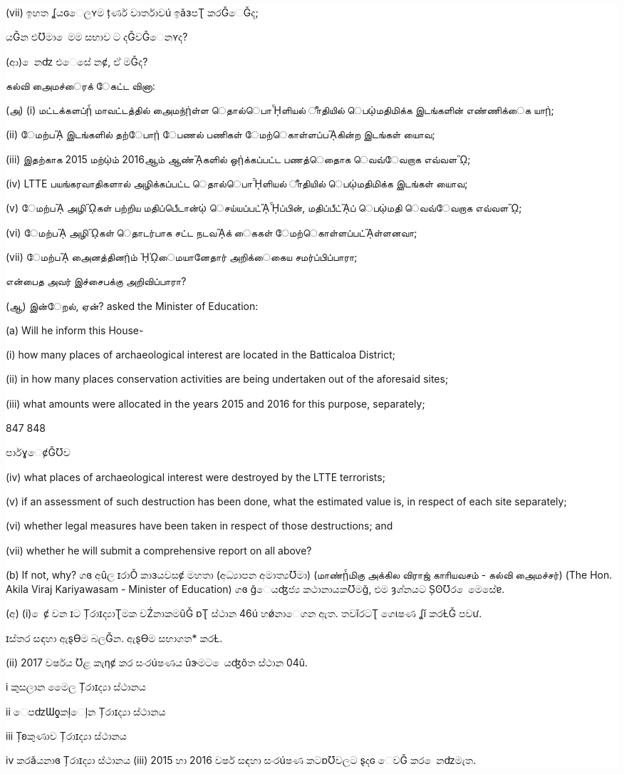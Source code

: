 (vii) ඉහත ʆයɢෙලʏම țර්ණ වාර්තාවú ඉǎɜපƮ කරǦෙǦද;

යǦන එƱමා ෙමම සභාව ට දǦවǦෙනʏද?

(ආ) ෙනʣ එෙසේ නȼ, ඒ මǦද?

கல்வி அைமச்ைரக் ேகட்ட வினா:

(அ) (i) மட்டக்களப்ᾗ மாவட்டத்தில் அைமந்ᾐள்ள ெதால்ெபாᾞளியல் ாீதியில் ெபᾠமதிமிக்க இடங்களின் எண்ணிக்ைக யாᾐ;

(ii) ேமற்பᾊ இடங்களில் தற்ேபாᾐ ேபணல் பணிகள் ேமற்ெகாள்ளப்பᾌகின்ற இடங்கள் யாைவ;

(iii) இதற்காக 2015 மற்ᾠம் 2016ஆம் ஆண்ᾌகளில் ஒᾐக்கப்பட்ட பணத்ெதாைக ெவவ்ேவறாக எவ்வளᾫ;

(iv) LTTE பயங்கரவாதிகளால் அழிக்கப்பட்ட ெதால்ெபாᾞளியல் ாீதியில் ெபᾠமதிமிக்க இடங்கள் யாைவ;

(v) ேமற்பᾊ அழிᾫகள் பற்றிய மதிப்பீெடான்ᾠ ெசய்யப்பட்ᾊᾞப்பின், மதிப்பீட்ᾌப் ெபᾠமதி ெவவ்ேவறாக எவ்வளᾫ;

(vi) ேமற்பᾊ அழிᾫகள் ெதாடர்பாக சட்ட நடவᾊக் ைககள் ேமற்ெகாள்ளப்பட்ᾌள்ளனவா;

(vii) ேமற்பᾊ அைனத்தினᾐம் ᾙᾨைமயானேதார் அறிக்ைகைய சமர்ப்பிப்பாரா;

என்பைத அவர் இச்சைபக்கு அறிவிப்பாரா?

(ஆ) இன்ேறல், ஏன்? asked the Minister of Education:

(a) Will he inform this House-

(i) how many places of archaeological interest are located in the Batticaloa District;

(ii) in how many places conservation activities are being undertaken out of the aforesaid sites;

(iii) what amounts were allocated in the years 2015 and 2016 for this purpose, separately;

847 848

පාර්ɣෙȼǦƱව

(iv) what places of archaeological interest were destroyed by the LTTE terrorists;

(v) if an assessment of such destruction has been done, what the estimated value is, in respect of each site separately;

(vi) whether legal measures have been taken in respect of those destructions; and

(vii) whether he will submit a comprehensive report on all above?

(b) If not, why? ගɞ අûල ɪරාŎ කාɜයවසȼ මහතා (අධ්‍යාපන අමාත්‍යƱමා) (மாண்ᾗமிகு அக்கில விராஜ் காாியவசம் - கல்வி அைமச்சர்) (The Hon. Akila Viraj Kariyawasam - Minister of Education) ගɞ ǧෙයʤජ්‍ය කථානායකƱමǧ, එම ȝශ්නයට ȘʘƱර ෙමෙසේɐ.

(අ) (i) ෙȼ වන ɪට Țරාɪද්‍යාƮමක වŹනාකමûǦ ɒƮ ස්ථාන 46ú හǿනාෙගන ඇත. තවǐරටƮ ගෙɩෂණ ʆǐ කරȽǦ පවư.

ɪස්තර සඳහා ඇȿƟම බලǦන. ඇȿƟම සභාගත* කරȽ.

(ii) 2017 වර්ෂය Ʊළ කැƞȼ කර සංරúෂණය ûɝමට ෙයʤŏත ස්ථාන 04û.

i කුසලාන මෛල Țරාɪද්‍යා ස්ථානය

ii ෙපʣƜƍකļෙļන Țරාɪද්‍යා ස්ථානය

iii Țʚකුණාව Țරාɪද්‍යා ස්ථානය

iv කරǎයනාɞ Țරාɪද්‍යා ස්ථානය (iii) 2015 හා 2016 වර්ෂ සඳහා සංරúෂණ කටɒƱවලට ȿදɢ ෙවǦ කර ෙනʣමැත.
